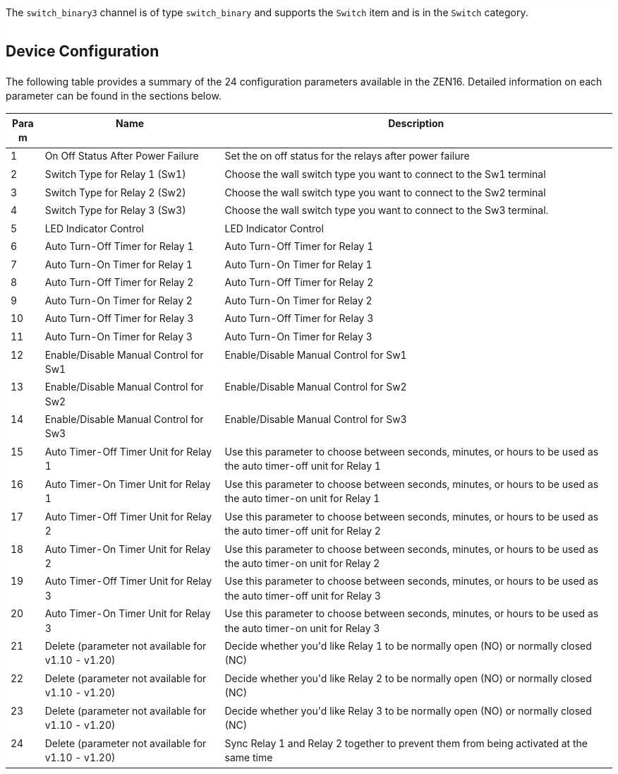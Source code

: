 The ```switch_binary3``` channel is of type ```switch_binary``` and supports the ```Switch``` item and is in the ```Switch``` category.



## Device Configuration

The following table provides a summary of the 24 configuration parameters available in the ZEN16.
Detailed information on each parameter can be found in the sections below.

| Param | Name  | Description |
|-------|-------|-------------|
| 1 | On Off Status After Power Failure | Set the on off status for the relays after power failure |
| 2 | Switch Type for Relay 1 (Sw1) | Choose the wall switch type you want to connect to the Sw1 terminal |
| 3 | Switch Type for Relay 2 (Sw2) | Choose the wall switch type you want to connect to the Sw2 terminal |
| 4 | Switch Type for Relay 3 (Sw3) | Choose the wall switch type you want to connect to the Sw3 terminal. |
| 5 | LED Indicator Control | LED Indicator Control |
| 6 | Auto Turn-Off Timer for Relay 1 | Auto Turn-Off Timer for Relay 1 |
| 7 | Auto Turn-On Timer for Relay 1 | Auto Turn-On Timer for Relay 1 |
| 8 | Auto Turn-Off Timer for Relay 2 | Auto Turn-Off Timer for Relay 2 |
| 9 | Auto Turn-On Timer for Relay 2 | Auto Turn-On Timer for Relay 2 |
| 10 | Auto Turn-Off Timer for Relay 3 | Auto Turn-Off Timer for Relay 3 |
| 11 | Auto Turn-On Timer for Relay 3 | Auto Turn-On Timer for Relay 3 |
| 12 | Enable/Disable Manual Control for Sw1 | Enable/Disable Manual Control for Sw1 |
| 13 | Enable/Disable Manual Control for Sw2 | Enable/Disable Manual Control for Sw2 |
| 14 | Enable/Disable Manual Control for Sw3 | Enable/Disable Manual Control for Sw3 |
| 15 | Auto Timer-Off Timer Unit for Relay 1 | Use this parameter to choose between seconds, minutes, or hours to be used as the auto timer-off unit for Relay 1 |
| 16 | Auto Timer-On Timer Unit for Relay 1 | Use this parameter to choose between seconds, minutes, or hours to be used as the auto timer-on unit for Relay 1 |
| 17 | Auto Timer-Off Timer Unit for Relay 2 | Use this parameter to choose between seconds, minutes, or hours to be used as the auto timer-off unit for Relay 2 |
| 18 | Auto Timer-On Timer Unit for Relay 2 | Use this parameter to choose between seconds, minutes, or hours to be used as the auto timer-on unit for Relay 2 |
| 19 | Auto Timer-Off Timer Unit for Relay 3 | Use this parameter to choose between seconds, minutes, or hours to be used as the auto timer-off unit for Relay 3 |
| 20 | Auto Timer-On Timer Unit for Relay 3 | Use this parameter to choose between seconds, minutes, or hours to be used as the auto timer-on unit for Relay 3 |
| 21 | Delete (parameter not available for v1.10 - v1.20) | Decide whether you'd like Relay 1 to be normally open (NO) or normally closed (NC) |
| 22 | Delete (parameter not available for v1.10 - v1.20) | Decide whether you'd like Relay 2 to be normally open (NO) or normally closed (NC) |
| 23 | Delete (parameter not available for v1.10 - v1.20) | Decide whether you'd like Relay 3 to be normally open (NO) or normally closed (NC) |
| 24 | Delete (parameter not available for v1.10 - v1.20) | Sync Relay 1 and Relay 2 together to prevent them from being activated at the same time |
